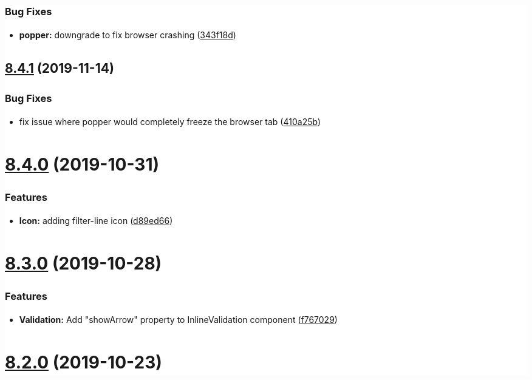 
### Bug Fixes

* **popper:** downgrade to fix browser crashing ([343f18d](https://github.com/BrandwatchLtd/axiom-react/commit/343f18d))





## [8.4.1](https://github.com/BrandwatchLtd/axiom-react/compare/@brandwatch/axiom-components@8.4.0...@brandwatch/axiom-components@8.4.1) (2019-11-14)


### Bug Fixes

* fix issue where popper would completely freeze the browser tab ([410a25b](https://github.com/BrandwatchLtd/axiom-react/commit/410a25b))





# [8.4.0](https://github.com/MariamBashir/axiom/compare/@brandwatch/axiom-components@8.3.0...@brandwatch/axiom-components@8.4.0) (2019-10-31)


### Features

* **Icon:** adding filter-line icon ([d89ed66](https://github.com/MariamBashir/axiom/commit/d89ed66))





# [8.3.0](https://github.com/BrandwatchLtd/axiom-react/compare/@brandwatch/axiom-components@8.2.0...@brandwatch/axiom-components@8.3.0) (2019-10-28)


### Features

* **Validation:** Add "showArrow" property to InlineValidation component ([f767029](https://github.com/BrandwatchLtd/axiom-react/commit/f767029))





# [8.2.0](https://github.com/BrandwatchLtd/axiom-react/compare/@brandwatch/axiom-components@8.1.0...@brandwatch/axiom-components@8.2.0) (2019-10-23)


